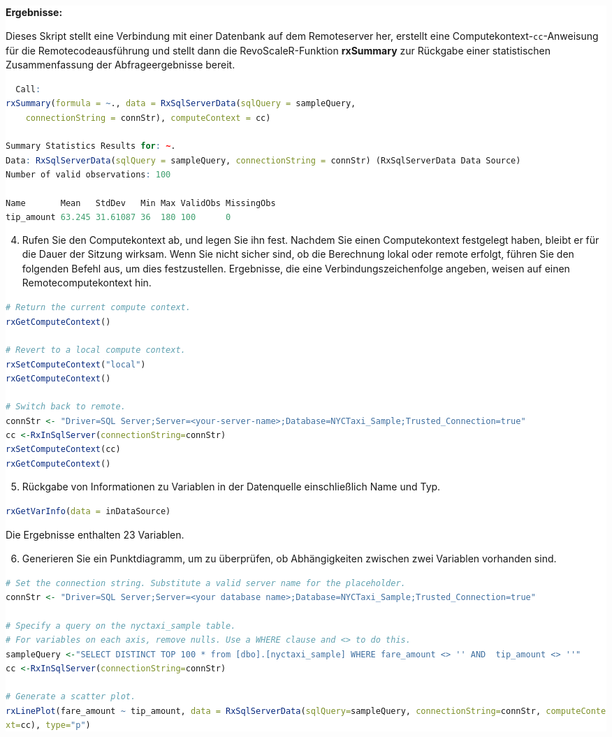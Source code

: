   **Ergebnisse:**

  Dieses Skript stellt eine Verbindung mit einer Datenbank auf dem Remoteserver her, erstellt eine Computekontext-`cc`-Anweisung für die Remotecodeausführung und stellt dann die RevoScaleR-Funktion **rxSummary** zur Rückgabe einer statistischen Zusammenfassung der Abfrageergebnisse bereit.

  ```R
    Call:
  rxSummary(formula = ~., data = RxSqlServerData(sqlQuery = sampleQuery, 
      connectionString = connStr), computeContext = cc)

  Summary Statistics Results for: ~.
  Data: RxSqlServerData(sqlQuery = sampleQuery, connectionString = connStr) (RxSqlServerData Data Source)
  Number of valid observations: 100 
  
  Name       Mean   StdDev   Min Max ValidObs MissingObs
  tip_amount 63.245 31.61087 36  180 100      0     
  ```

4. Rufen Sie den Computekontext ab, und legen Sie ihn fest. Nachdem Sie einen Computekontext festgelegt haben, bleibt er für die Dauer der Sitzung wirksam. Wenn Sie nicht sicher sind, ob die Berechnung lokal oder remote erfolgt, führen Sie den folgenden Befehl aus, um dies festzustellen. Ergebnisse, die eine Verbindungszeichenfolge angeben, weisen auf einen Remotecomputekontext hin.

  ```R
  # Return the current compute context.
  rxGetComputeContext()

  # Revert to a local compute context.
  rxSetComputeContext("local")
  rxGetComputeContext()

  # Switch back to remote.
  connStr <- "Driver=SQL Server;Server=<your-server-name>;Database=NYCTaxi_Sample;Trusted_Connection=true"
  cc <-RxInSqlServer(connectionString=connStr)
  rxSetComputeContext(cc)
  rxGetComputeContext()
  ```  

5. Rückgabe von Informationen zu Variablen in der Datenquelle einschließlich Name und Typ.

  ```R
  rxGetVarInfo(data = inDataSource)
  ```
  Die Ergebnisse enthalten 23 Variablen.


6. Generieren Sie ein Punktdiagramm, um zu überprüfen, ob Abhängigkeiten zwischen zwei Variablen vorhanden sind. 

  ```R
  # Set the connection string. Substitute a valid server name for the placeholder.
  connStr <- "Driver=SQL Server;Server=<your database name>;Database=NYCTaxi_Sample;Trusted_Connection=true"

  # Specify a query on the nyctaxi_sample table.
  # For variables on each axis, remove nulls. Use a WHERE clause and <> to do this.
  sampleQuery <-"SELECT DISTINCT TOP 100 * from [dbo].[nyctaxi_sample] WHERE fare_amount <> '' AND  tip_amount <> ''"
  cc <-RxInSqlServer(connectionString=connStr)

  # Generate a scatter plot.
  rxLinePlot(fare_amount ~ tip_amount, data = RxSqlServerData(sqlQuery=sampleQuery, connectionString=connStr, computeContext=cc), type="p")
  ```
